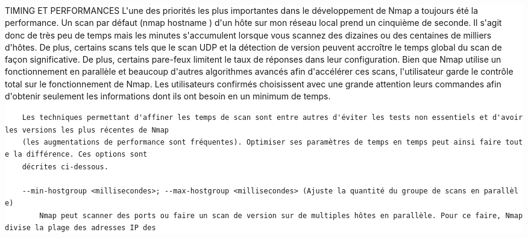  TIMING ET PERFORMANCES
        L'une des priorités les plus importantes dans le développement de Nmap a toujours été la performance. Un scan par défaut (nmap hostname ) d'un hôte sur mon
        réseau local prend un cinquième de seconde. Il s'agit donc de très peu de temps mais les minutes s'accumulent lorsque vous scannez des dizaines ou des
        centaines de milliers d'hôtes. De plus, certains scans tels que le scan UDP et la détection de version peuvent accroître le temps global du scan de façon
        significative. De plus, certains pare-feux limitent le taux de réponses dans leur configuration. Bien que Nmap utilise un fonctionnement en parallèle et
        beaucoup d'autres algorithmes avancés afin d'accélérer ces scans, l'utilisateur garde le contrôle total sur le fonctionnement de Nmap. Les utilisateurs
        confirmés choisissent avec une grande attention leurs commandes afin d'obtenir seulement les informations dont ils ont besoin en un minimum de temps.
 
        Les techniques permettant d'affiner les temps de scan sont entre autres d'éviter les tests non essentiels et d'avoir les versions les plus récentes de Nmap
        (les augmentations de performance sont fréquentes). Optimiser ses paramètres de temps en temps peut ainsi faire toute la différence. Ces options sont
        décrites ci-dessous.
 
        --min-hostgroup <millisecondes>; --max-hostgroup <millisecondes> (Ajuste la quantité du groupe de scans en parallèle)
            Nmap peut scanner des ports ou faire un scan de version sur de multiples hôtes en parallèle. Pour ce faire, Nmap divise la plage des adresses IP des
